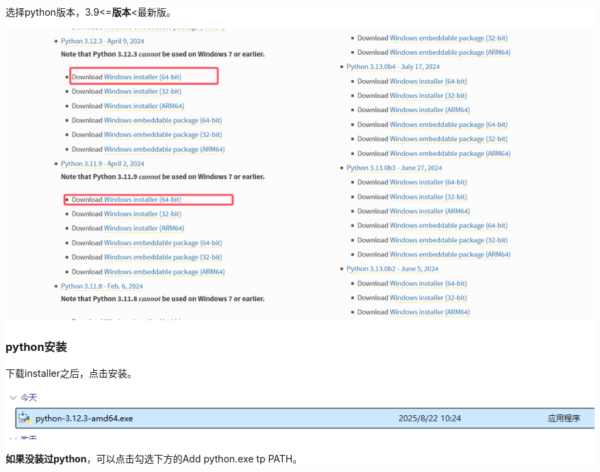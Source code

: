 

选择python版本，3.9<=**版本**<最新版。

![image-20250822102340317](01_dev_env_assets/image-20250822102340317.png) 



### python安装

下载installer之后，点击安装。

![image-20250822102519729](01_dev_env_assets/image-20250822102519729.png)

**如果没装过python**，可以点击勾选下方的Add python.exe tp PATH。
